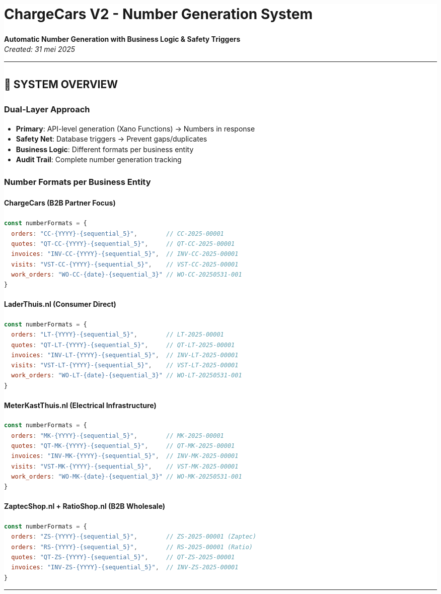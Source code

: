 # ChargeCars V2 - Number Generation System
**Automatic Number Generation with Business Logic & Safety Triggers**  
*Created: 31 mei 2025*

---

## 🎯 **SYSTEM OVERVIEW**

### **Dual-Layer Approach**
- **Primary**: API-level generation (Xano Functions) → Numbers in response
- **Safety Net**: Database triggers → Prevent gaps/duplicates
- **Business Logic**: Different formats per business entity
- **Audit Trail**: Complete number generation tracking

### **Number Formats per Business Entity**

#### **ChargeCars (B2B Partner Focus)**
```javascript
const numberFormats = {
  orders: "CC-{YYYY}-{sequential_5}",        // CC-2025-00001
  quotes: "QT-CC-{YYYY}-{sequential_5}",     // QT-CC-2025-00001  
  invoices: "INV-CC-{YYYY}-{sequential_5}",  // INV-CC-2025-00001
  visits: "VST-CC-{YYYY}-{sequential_5}",    // VST-CC-2025-00001
  work_orders: "WO-CC-{date}-{sequential_3}" // WO-CC-20250531-001
}
```

#### **LaderThuis.nl (Consumer Direct)**
```javascript
const numberFormats = {
  orders: "LT-{YYYY}-{sequential_5}",        // LT-2025-00001
  quotes: "QT-LT-{YYYY}-{sequential_5}",     // QT-LT-2025-00001
  invoices: "INV-LT-{YYYY}-{sequential_5}",  // INV-LT-2025-00001
  visits: "VST-LT-{YYYY}-{sequential_5}",    // VST-LT-2025-00001
  work_orders: "WO-LT-{date}-{sequential_3}" // WO-LT-20250531-001
}
```

#### **MeterKastThuis.nl (Electrical Infrastructure)**
```javascript
const numberFormats = {
  orders: "MK-{YYYY}-{sequential_5}",        // MK-2025-00001
  quotes: "QT-MK-{YYYY}-{sequential_5}",     // QT-MK-2025-00001
  invoices: "INV-MK-{YYYY}-{sequential_5}",  // INV-MK-2025-00001
  visits: "VST-MK-{YYYY}-{sequential_5}",    // VST-MK-2025-00001
  work_orders: "WO-MK-{date}-{sequential_3}" // WO-MK-20250531-001
}
```

#### **ZaptecShop.nl + RatioShop.nl (B2B Wholesale)**
```javascript
const numberFormats = {
  orders: "ZS-{YYYY}-{sequential_5}",        // ZS-2025-00001 (Zaptec)
  orders: "RS-{YYYY}-{sequential_5}",        // RS-2025-00001 (Ratio)
  quotes: "QT-ZS-{YYYY}-{sequential_5}",     // QT-ZS-2025-00001
  invoices: "INV-ZS-{YYYY}-{sequential_5}",  // INV-ZS-2025-00001
}
```

---
